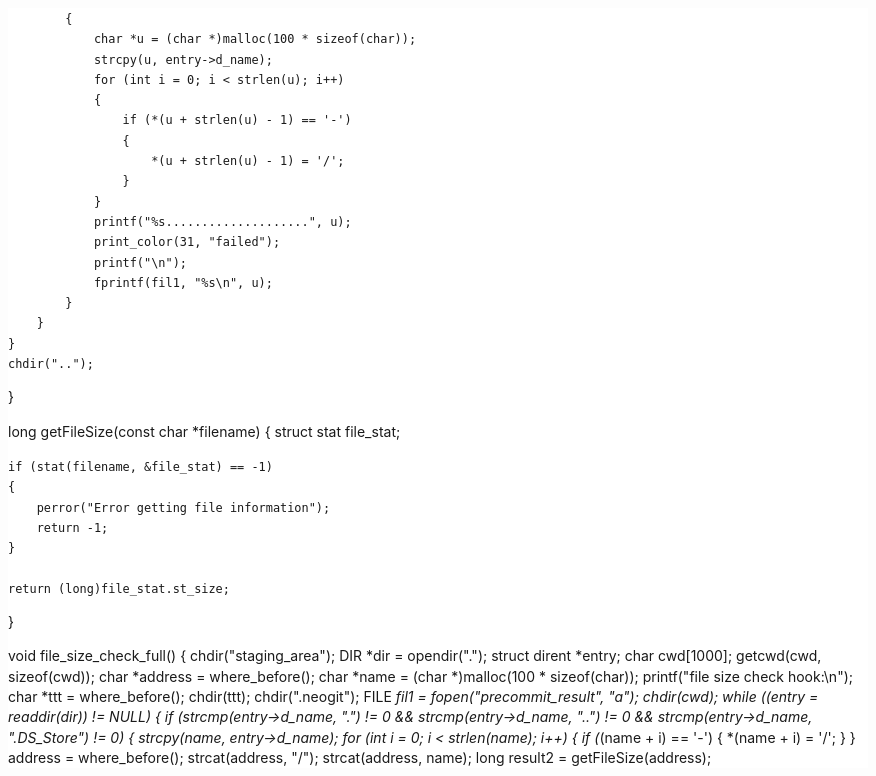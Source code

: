             {
                char *u = (char *)malloc(100 * sizeof(char));
                strcpy(u, entry->d_name);
                for (int i = 0; i < strlen(u); i++)
                {
                    if (*(u + strlen(u) - 1) == '-')
                    {
                        *(u + strlen(u) - 1) = '/';
                    }
                }
                printf("%s....................", u);
                print_color(31, "failed");
                printf("\n");
                fprintf(fil1, "%s\n", u);
            }
        }
    }
    chdir("..");
}

long getFileSize(const char *filename)
{
    struct stat file_stat;

    if (stat(filename, &file_stat) == -1)
    {
        perror("Error getting file information");
        return -1;
    }

    return (long)file_stat.st_size;
}

void file_size_check_full()
{
    chdir("staging_area");
    DIR *dir = opendir(".");
    struct dirent *entry;
    char cwd[1000];
    getcwd(cwd, sizeof(cwd));
    char *address = where_before();
    char *name = (char *)malloc(100 * sizeof(char));
    printf("file size check hook:\n");
    char *ttt = where_before();
    chdir(ttt);
    chdir(".neogit");
    FILE *fil1 = fopen("precommit_result", "a");
    chdir(cwd);
    while ((entry = readdir(dir)) != NULL)
    {
        if (strcmp(entry->d_name, ".") != 0 && strcmp(entry->d_name, "..") != 0 && strcmp(entry->d_name, ".DS_Store") != 0)
        {
            strcpy(name, entry->d_name);
            for (int i = 0; i < strlen(name); i++)
            {
                if (*(name + i) == '-')
                {
                    *(name + i) = '/';
                }
            }
            address = where_before();
            strcat(address, "/");
            strcat(address, name);
            long result2 = getFileSize(address);